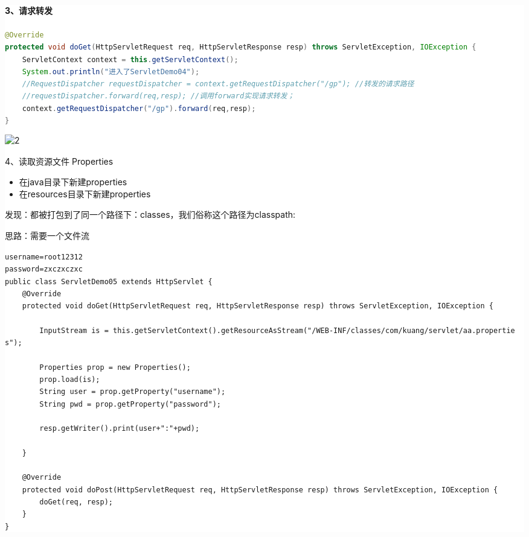#### 3、请求转发

```java
@Override
protected void doGet(HttpServletRequest req, HttpServletResponse resp) throws ServletException, IOException {
    ServletContext context = this.getServletContext();
    System.out.println("进入了ServletDemo04");
    //RequestDispatcher requestDispatcher = context.getRequestDispatcher("/gp"); //转发的请求路径
    //requestDispatcher.forward(req,resp); //调用forward实现请求转发；
    context.getRequestDispatcher("/gp").forward(req,resp);
}
```

![2](https://img2022.cnblogs.com/blog/2467723/202203/2467723-20220329231100802-781448740.png)

4、读取资源文件
Properties

- 在java目录下新建properties
- 在resources目录下新建properties

发现：都被打包到了同一个路径下：classes，我们俗称这个路径为classpath:

思路：需要一个文件流

```properties
username=root12312
password=zxczxczxc
public class ServletDemo05 extends HttpServlet {
    @Override
    protected void doGet(HttpServletRequest req, HttpServletResponse resp) throws ServletException, IOException {

        InputStream is = this.getServletContext().getResourceAsStream("/WEB-INF/classes/com/kuang/servlet/aa.properties");

        Properties prop = new Properties();
        prop.load(is);
        String user = prop.getProperty("username");
        String pwd = prop.getProperty("password");

        resp.getWriter().print(user+":"+pwd);

    }

    @Override
    protected void doPost(HttpServletRequest req, HttpServletResponse resp) throws ServletException, IOException {
        doGet(req, resp);
    }
}
```
